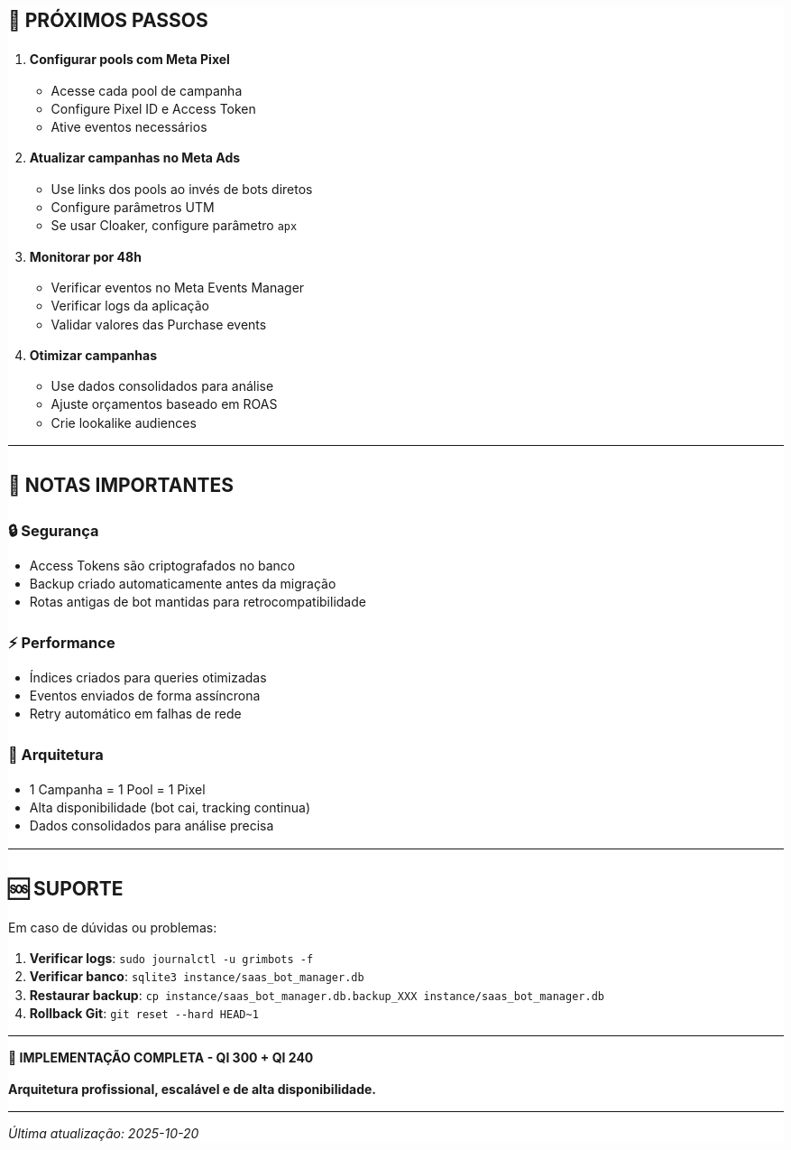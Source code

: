 
## 🎯 PRÓXIMOS PASSOS

1. **Configurar pools com Meta Pixel**
   - Acesse cada pool de campanha
   - Configure Pixel ID e Access Token
   - Ative eventos necessários

2. **Atualizar campanhas no Meta Ads**
   - Use links dos pools ao invés de bots diretos
   - Configure parâmetros UTM
   - Se usar Cloaker, configure parâmetro `apx`

3. **Monitorar por 48h**
   - Verificar eventos no Meta Events Manager
   - Verificar logs da aplicação
   - Validar valores das Purchase events

4. **Otimizar campanhas**
   - Use dados consolidados para análise
   - Ajuste orçamentos baseado em ROAS
   - Crie lookalike audiences

---

## 📝 NOTAS IMPORTANTES

### **🔒 Segurança**
- Access Tokens são criptografados no banco
- Backup criado automaticamente antes da migração
- Rotas antigas de bot mantidas para retrocompatibilidade

### **⚡ Performance**
- Índices criados para queries otimizadas
- Eventos enviados de forma assíncrona
- Retry automático em falhas de rede

### **🎯 Arquitetura**
- 1 Campanha = 1 Pool = 1 Pixel
- Alta disponibilidade (bot cai, tracking continua)
- Dados consolidados para análise precisa

---

## 🆘 SUPORTE

Em caso de dúvidas ou problemas:

1. **Verificar logs**: `sudo journalctl -u grimbots -f`
2. **Verificar banco**: `sqlite3 instance/saas_bot_manager.db`
3. **Restaurar backup**: `cp instance/saas_bot_manager.db.backup_XXX instance/saas_bot_manager.db`
4. **Rollback Git**: `git reset --hard HEAD~1`

---

**🚀 IMPLEMENTAÇÃO COMPLETA - QI 300 + QI 240**

**Arquitetura profissional, escalável e de alta disponibilidade.**

---

*Última atualização: 2025-10-20*

